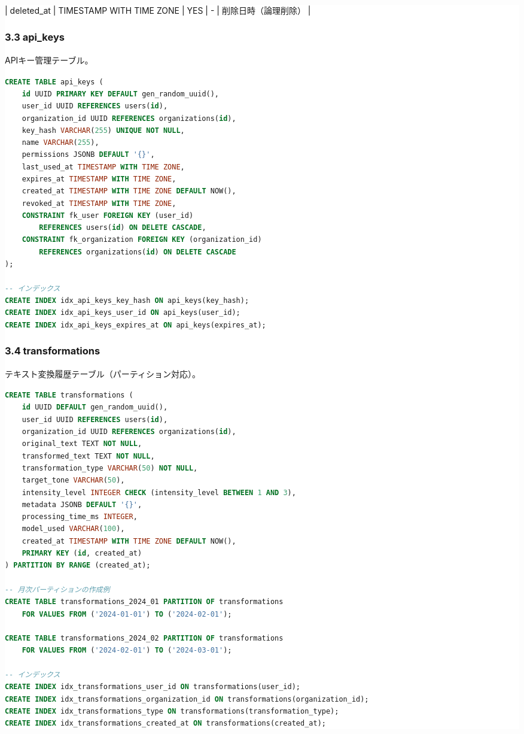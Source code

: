 | deleted_at | TIMESTAMP WITH TIME ZONE | YES | - | 削除日時（論理削除） |

### 3.3 api_keys

APIキー管理テーブル。

```sql
CREATE TABLE api_keys (
    id UUID PRIMARY KEY DEFAULT gen_random_uuid(),
    user_id UUID REFERENCES users(id),
    organization_id UUID REFERENCES organizations(id),
    key_hash VARCHAR(255) UNIQUE NOT NULL,
    name VARCHAR(255),
    permissions JSONB DEFAULT '{}',
    last_used_at TIMESTAMP WITH TIME ZONE,
    expires_at TIMESTAMP WITH TIME ZONE,
    created_at TIMESTAMP WITH TIME ZONE DEFAULT NOW(),
    revoked_at TIMESTAMP WITH TIME ZONE,
    CONSTRAINT fk_user FOREIGN KEY (user_id) 
        REFERENCES users(id) ON DELETE CASCADE,
    CONSTRAINT fk_organization FOREIGN KEY (organization_id) 
        REFERENCES organizations(id) ON DELETE CASCADE
);

-- インデックス
CREATE INDEX idx_api_keys_key_hash ON api_keys(key_hash);
CREATE INDEX idx_api_keys_user_id ON api_keys(user_id);
CREATE INDEX idx_api_keys_expires_at ON api_keys(expires_at);
```

### 3.4 transformations

テキスト変換履歴テーブル（パーティション対応）。

```sql
CREATE TABLE transformations (
    id UUID DEFAULT gen_random_uuid(),
    user_id UUID REFERENCES users(id),
    organization_id UUID REFERENCES organizations(id),
    original_text TEXT NOT NULL,
    transformed_text TEXT NOT NULL,
    transformation_type VARCHAR(50) NOT NULL,
    target_tone VARCHAR(50),
    intensity_level INTEGER CHECK (intensity_level BETWEEN 1 AND 3),
    metadata JSONB DEFAULT '{}',
    processing_time_ms INTEGER,
    model_used VARCHAR(100),
    created_at TIMESTAMP WITH TIME ZONE DEFAULT NOW(),
    PRIMARY KEY (id, created_at)
) PARTITION BY RANGE (created_at);

-- 月次パーティションの作成例
CREATE TABLE transformations_2024_01 PARTITION OF transformations
    FOR VALUES FROM ('2024-01-01') TO ('2024-02-01');

CREATE TABLE transformations_2024_02 PARTITION OF transformations
    FOR VALUES FROM ('2024-02-01') TO ('2024-03-01');

-- インデックス
CREATE INDEX idx_transformations_user_id ON transformations(user_id);
CREATE INDEX idx_transformations_organization_id ON transformations(organization_id);
CREATE INDEX idx_transformations_type ON transformations(transformation_type);
CREATE INDEX idx_transformations_created_at ON transformations(created_at);
```
